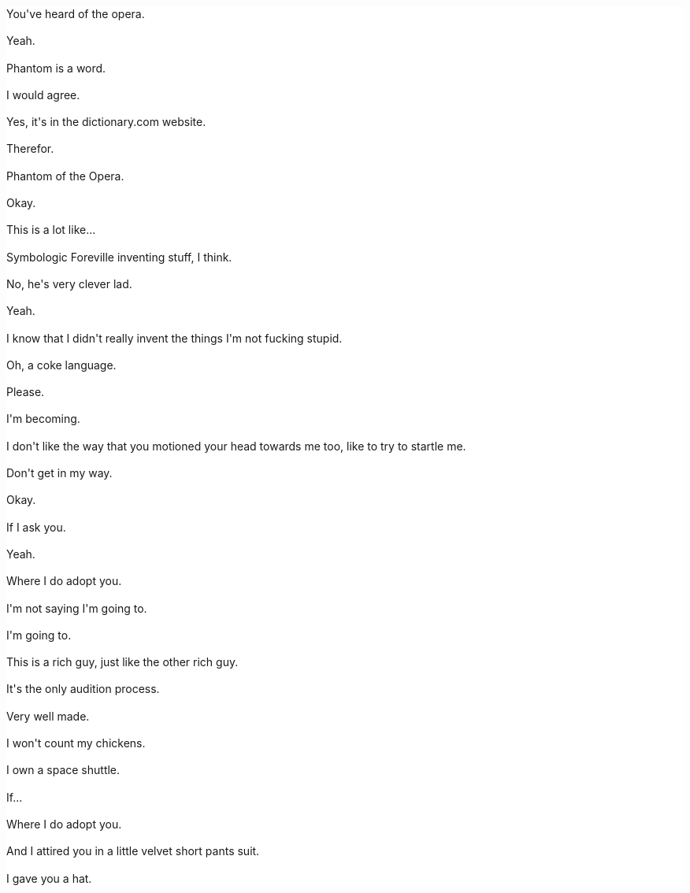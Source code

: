 You've heard of the opera.

Yeah.

Phantom is a word.

I would agree.

Yes, it's in the dictionary.com website.

Therefor.

Phantom of the Opera.

Okay.

This is a lot like...

Symbologic Foreville inventing stuff, I think.

No, he's very clever lad.

Yeah.

I know that I didn't really invent the things I'm not fucking stupid.

Oh, a coke language.

Please.

I'm becoming.

I don't like the way that you motioned your head towards me too, like to try to startle me.

Don't get in my way.

Okay.

If I ask you.

Yeah.

Where I do adopt you.

I'm not saying I'm going to.

I'm going to.

This is a rich guy, just like the other rich guy.

It's the only audition process.

Very well made.

I won't count my chickens.

I own a space shuttle.

If...

Where I do adopt you.

And I attired you in a little velvet short pants suit.

I gave you a hat.
